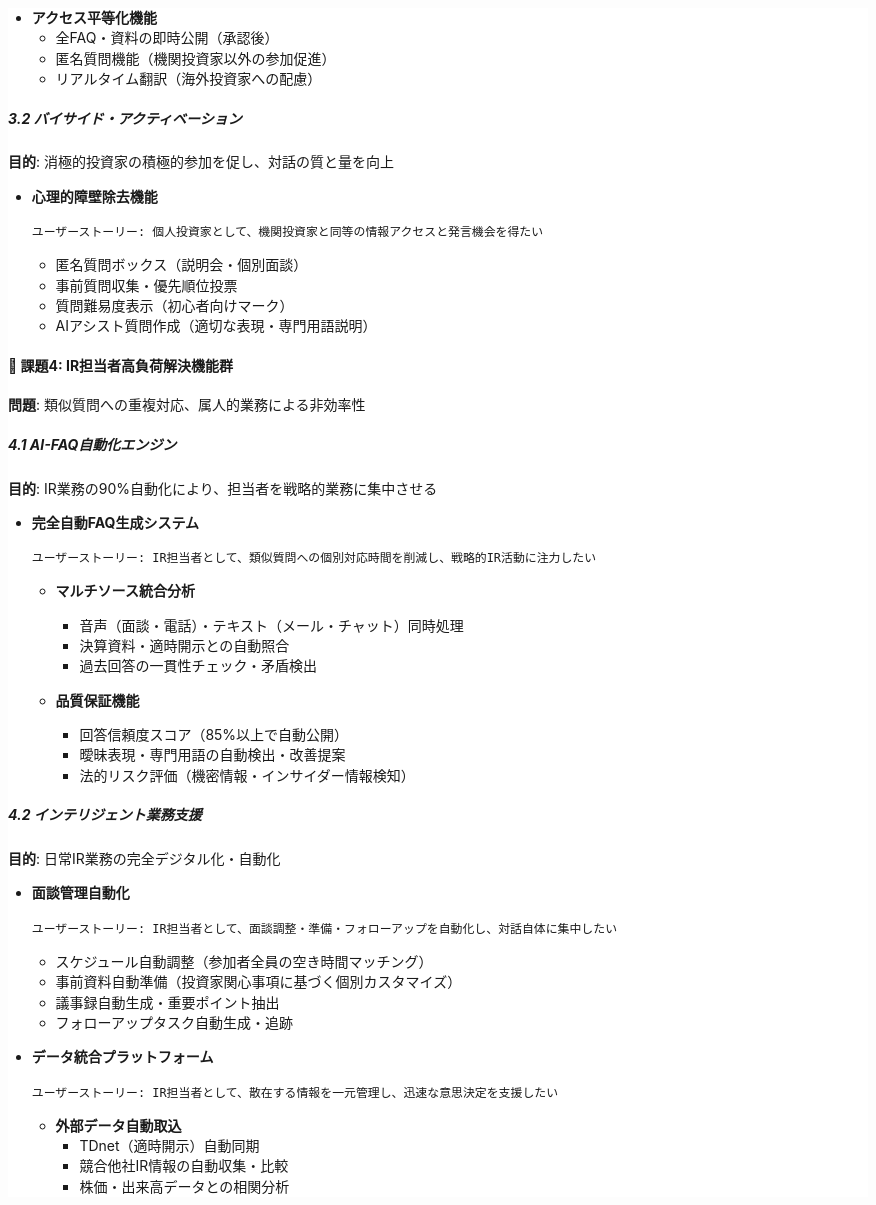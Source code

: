   - **アクセス平等化機能**
    - 全FAQ・資料の即時公開（承認後）
    - 匿名質問機能（機関投資家以外の参加促進）
    - リアルタイム翻訳（海外投資家への配慮）

##### 3.2 バイサイド・アクティベーション
**目的**: 消極的投資家の積極的参加を促し、対話の質と量を向上

- **心理的障壁除去機能**
  ```
  ユーザーストーリー: 個人投資家として、機関投資家と同等の情報アクセスと発言機会を得たい
  ```
  - 匿名質問ボックス（説明会・個別面談）
  - 事前質問収集・優先順位投票
  - 質問難易度表示（初心者向けマーク）
  - AIアシスト質問作成（適切な表現・専門用語説明）

#### 🚨 課題4: IR担当者高負荷解決機能群

**問題**: 類似質問への重複対応、属人的業務による非効率性

##### 4.1 AI-FAQ自動化エンジン
**目的**: IR業務の90%自動化により、担当者を戦略的業務に集中させる

- **完全自動FAQ生成システム**
  ```
  ユーザーストーリー: IR担当者として、類似質問への個別対応時間を削減し、戦略的IR活動に注力したい
  ```
  - **マルチソース統合分析**
    - 音声（面談・電話）・テキスト（メール・チャット）同時処理
    - 決算資料・適時開示との自動照合
    - 過去回答の一貫性チェック・矛盾検出
    
  - **品質保証機能**
    - 回答信頼度スコア（85%以上で自動公開）
    - 曖昧表現・専門用語の自動検出・改善提案
    - 法的リスク評価（機密情報・インサイダー情報検知）

##### 4.2 インテリジェント業務支援
**目的**: 日常IR業務の完全デジタル化・自動化

- **面談管理自動化**
  ```
  ユーザーストーリー: IR担当者として、面談調整・準備・フォローアップを自動化し、対話自体に集中したい
  ```
  - スケジュール自動調整（参加者全員の空き時間マッチング）
  - 事前資料自動準備（投資家関心事項に基づく個別カスタマイズ）
  - 議事録自動生成・重要ポイント抽出
  - フォローアップタスク自動生成・追跡

- **データ統合プラットフォーム**
  ```
  ユーザーストーリー: IR担当者として、散在する情報を一元管理し、迅速な意思決定を支援したい
  ```
  - **外部データ自動取込**
    - TDnet（適時開示）自動同期
    - 競合他社IR情報の自動収集・比較
    - 株価・出来高データとの相関分析
    